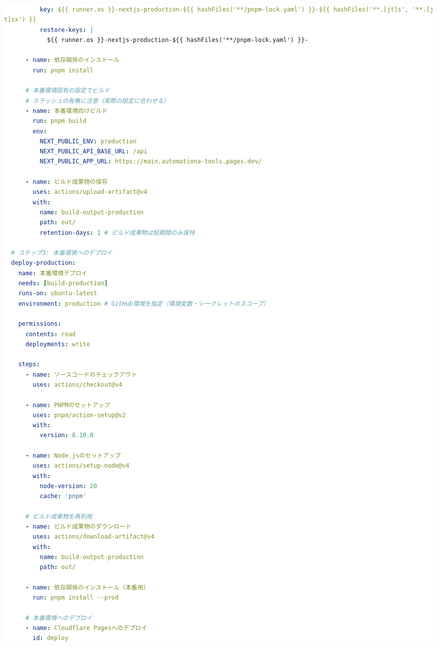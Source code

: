 ```yaml
          key: ${{ runner.os }}-nextjs-production-${{ hashFiles('**/pnpm-lock.yaml') }}-${{ hashFiles('**.[jt]s', '**.[jt]sx') }}
          restore-keys: |
            ${{ runner.os }}-nextjs-production-${{ hashFiles('**/pnpm-lock.yaml') }}-

      - name: 依存関係のインストール
        run: pnpm install

      # 本番環境固有の設定でビルド
      # スラッシュの有無に注意（実際の設定に合わせる）
      - name: 本番環境向けビルド
        run: pnpm build
        env:
          NEXT_PUBLIC_ENV: production
          NEXT_PUBLIC_API_BASE_URL: /api
          NEXT_PUBLIC_APP_URL: https://main.automationa-tools.pages.dev/

      - name: ビルド成果物の保存
        uses: actions/upload-artifact@v4
        with:
          name: build-output-production
          path: out/
          retention-days: 1 # ビルド成果物は短期間のみ保持

  # ステップ3: 本番環境へのデプロイ
  deploy-production:
    name: 本番環境デプロイ
    needs: [build-production]
    runs-on: ubuntu-latest
    environment: production # GitHub環境を指定（環境変数・シークレットのスコープ）

    permissions:
      contents: read
      deployments: write

    steps:
      - name: ソースコードのチェックアウト
        uses: actions/checkout@v4

      - name: PNPMのセットアップ
        uses: pnpm/action-setup@v2
        with:
          version: 8.10.0

      - name: Node.jsのセットアップ
        uses: actions/setup-node@v4
        with:
          node-version: 20
          cache: 'pnpm'

      # ビルド成果物を再利用
      - name: ビルド成果物のダウンロード
        uses: actions/download-artifact@v4
        with:
          name: build-output-production
          path: out/

      - name: 依存関係のインストール（本番用）
        run: pnpm install --prod

      # 本番環境へのデプロイ
      - name: Cloudflare Pagesへのデプロイ
        id: deploy
```